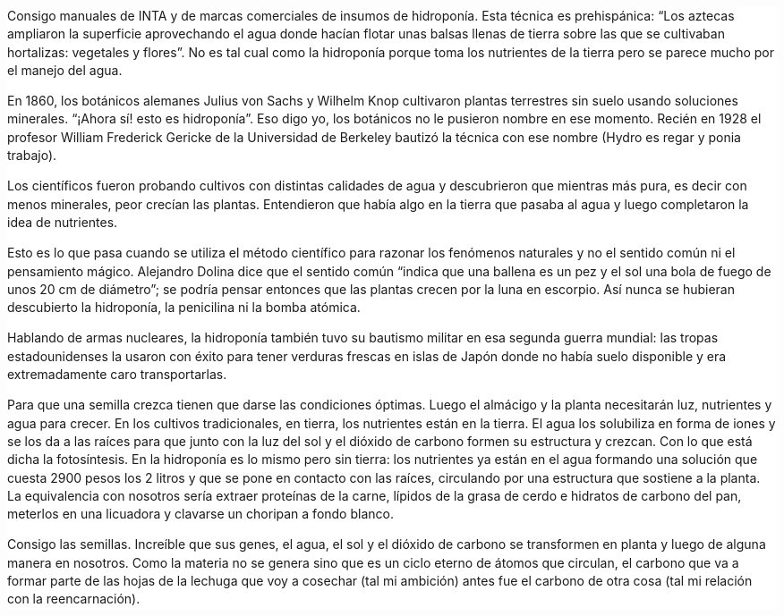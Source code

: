 Consigo
manuales de INTA y de marcas comerciales de insumos de hidroponía. Esta técnica
es prehispánica: “Los aztecas ampliaron la superficie aprovechando el agua
donde hacían flotar unas balsas llenas de tierra sobre las que se cultivaban
hortalizas: vegetales y flores”. No es tal cual como la hidroponía porque toma
los nutrientes de la tierra pero se parece mucho por el manejo del agua.

En
1860, los botánicos alemanes Julius von Sachs y Wilhelm Knop cultivaron plantas
terrestres sin suelo usando soluciones minerales. “¡Ahora sí! esto es
hidroponía”. Eso digo yo, los botánicos no le pusieron nombre en ese momento.
Recién en 1928 el profesor William Frederick Gericke de la Universidad de
Berkeley bautizó la técnica con ese nombre (Hydro es regar y ponia trabajo).

Los científicos fueron
probando cultivos con distintas calidades de agua y descubrieron que mientras
más pura, es decir con menos minerales, peor crecían las plantas. Entendieron
que había algo en la tierra que pasaba al agua y luego completaron la idea de
nutrientes.

Esto
es lo que pasa cuando se utiliza el método científico para razonar los
fenómenos naturales y no el sentido común ni el pensamiento mágico. Alejandro
Dolina dice que el sentido común “indica que una ballena es un pez y el sol una
bola de fuego de unos 20 cm de diámetro”; se podría pensar entonces que las
plantas crecen por la luna en escorpio. Así nunca se hubieran descubierto la
hidroponía, la penicilina ni la bomba atómica.

Hablando de armas
nucleares, la hidroponía también tuvo su bautismo militar en esa segunda guerra
mundial: las tropas estadounidenses la usaron con éxito para tener verduras
frescas en islas de Japón donde no había suelo disponible y era extremadamente
caro transportarlas.

Para
que una semilla crezca tienen que darse las condiciones óptimas. Luego el
almácigo y la planta necesitarán luz, nutrientes y agua para crecer. En los
cultivos tradicionales, en tierra, los nutrientes están en la tierra. El agua
los solubiliza en forma de iones y se los da a las raíces para que junto con la
luz del sol y el dióxido de carbono formen su estructura y crezcan. Con lo que
está dicha la fotosíntesis.  En la
hidroponía es lo mismo pero sin tierra: los nutrientes ya están en el agua
formando una solución que cuesta 2900 pesos los 2 litros y que se pone en
contacto con las raíces, circulando por una estructura que sostiene a la
planta. La equivalencia con nosotros sería extraer proteínas de la carne,
lípidos de la grasa de cerdo e hidratos de carbono del pan, meterlos en una
licuadora y clavarse un choripan a fondo blanco.

Consigo
las semillas. Increíble que sus genes, el agua, el sol y el dióxido de carbono
se transformen en planta y luego de alguna manera en nosotros. Como la materia
no se genera sino que es un ciclo eterno de átomos que circulan, el carbono que
va a formar parte de las hojas de la lechuga que voy a cosechar (tal mi
ambición) antes fue el carbono de otra cosa (tal mi relación con la
reencarnación).
